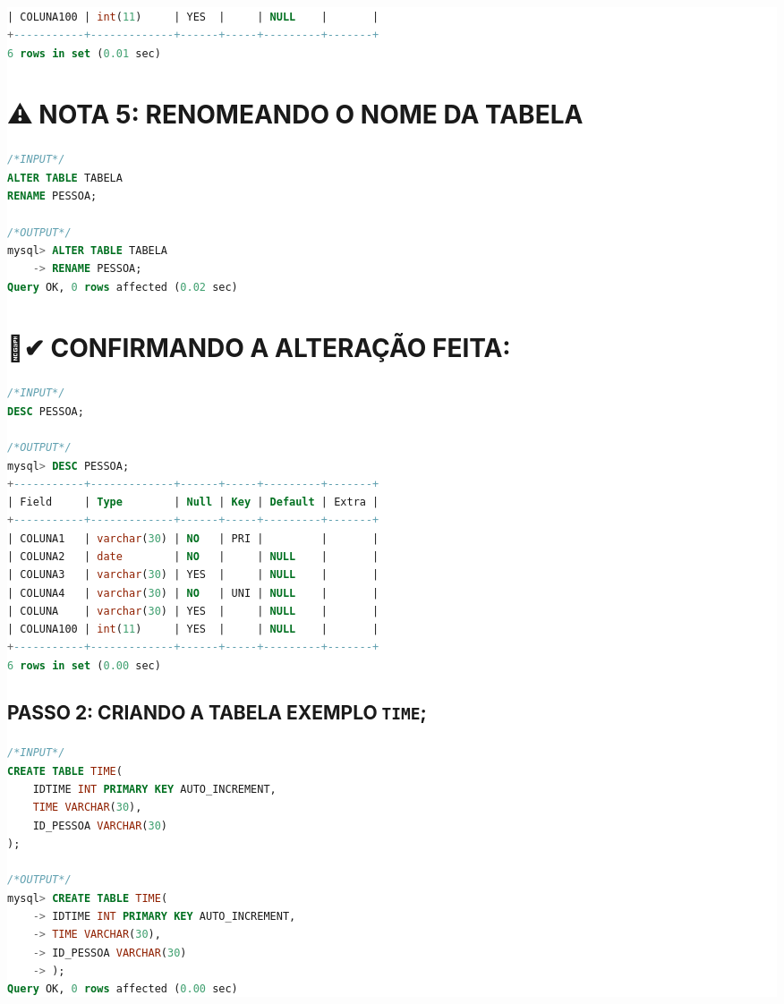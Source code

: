 ```SQL
| COLUNA100 | int(11)     | YES  |     | NULL    |       |
+-----------+-------------+------+-----+---------+-------+
6 rows in set (0.01 sec)
```

# ⚠ **NOTA 5: RENOMEANDO O NOME DA TABELA**
```SQL
/*INPUT*/
ALTER TABLE TABELA
RENAME PESSOA;

/*OUTPUT*/
mysql> ALTER TABLE TABELA
    -> RENAME PESSOA;
Query OK, 0 rows affected (0.02 sec)
```

# 🔎✔ **CONFIRMANDO A ALTERAÇÃO FEITA:**

```SQL
/*INPUT*/
DESC PESSOA;

/*OUTPUT*/
mysql> DESC PESSOA;
+-----------+-------------+------+-----+---------+-------+
| Field     | Type        | Null | Key | Default | Extra |
+-----------+-------------+------+-----+---------+-------+
| COLUNA1   | varchar(30) | NO   | PRI |         |       |
| COLUNA2   | date        | NO   |     | NULL    |       |
| COLUNA3   | varchar(30) | YES  |     | NULL    |       |
| COLUNA4   | varchar(30) | NO   | UNI | NULL    |       |
| COLUNA    | varchar(30) | YES  |     | NULL    |       |
| COLUNA100 | int(11)     | YES  |     | NULL    |       |
+-----------+-------------+------+-----+---------+-------+
6 rows in set (0.00 sec)
```

## **PASSO 2:** CRIANDO A TABELA EXEMPLO `TIME`;

```SQL
/*INPUT*/
CREATE TABLE TIME(
	IDTIME INT PRIMARY KEY AUTO_INCREMENT,
	TIME VARCHAR(30),
	ID_PESSOA VARCHAR(30)
);

/*OUTPUT*/
mysql> CREATE TABLE TIME(
    -> IDTIME INT PRIMARY KEY AUTO_INCREMENT,
    -> TIME VARCHAR(30),
    -> ID_PESSOA VARCHAR(30)
    -> );
Query OK, 0 rows affected (0.00 sec)
```
